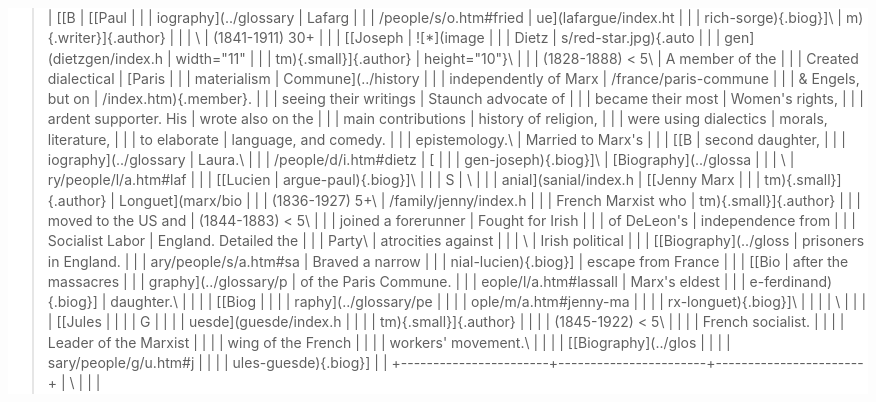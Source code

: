 > | \[[B                  | [[Paul                |                       |
> | iography](../glossary | Lafarg                |                       |
> | /people/s/o.htm#fried | ue](lafargue/index.ht |                       |
> | rich-sorge){.biog}\]\ | m){.writer}]{.author} |                       |
> | \                     | (1841-1911) 30+       |                       |
> | [[Joseph              | ![\*](image           |                       |
> | Dietz                 | s/red-star.jpg){.auto |                       |
> | gen](dietzgen/index.h | width="11"            |                       |
> | tm){.small}]{.author} | height="10"}\         |                       |
> | (1828-1888) \< 5\     | A member of the       |                       |
> | Created dialectical   | [Paris                |                       |
> | materialism           | Commune](../history   |                       |
> | independently of Marx | /france/paris-commune |                       |
> | & Engels, but on      | /index.htm){.member}. |                       |
> | seeing their writings | Staunch advocate of   |                       |
> | became their most     | Women\'s rights,      |                       |
> | ardent supporter. His | wrote also on the     |                       |
> | main contributions    | history of religion,  |                       |
> | were using dialectics | morals, literature,   |                       |
> | to elaborate          | language, and comedy. |                       |
> | epistemology.\        | Married to Marx\'s    |                       |
> | \[[B                  | second daughter,      |                       |
> | iography](../glossary | Laura.\               |                       |
> | /people/d/i.htm#dietz | \[                    |                       |
> | gen-joseph){.biog}\]\ | [Biography](../glossa |                       |
> | \                     | ry/people/l/a.htm#laf |                       |
> | [[Lucien              | argue-paul){.biog}\]\ |                       |
> | S                     | \                     |                       |
> | anial](sanial/index.h | [[Jenny Marx          |                       |
> | tm){.small}]{.author} | Longuet](marx/bio     |                       |
> | (1836-1927) 5+\       | /family/jenny/index.h |                       |
> | French Marxist who    | tm){.small}]{.author} |                       |
> | moved to the US and   | (1844-1883) \< 5\     |                       |
> | joined a forerunner   | Fought for Irish      |                       |
> | of DeLeon\'s          | independence from     |                       |
> | Socialist Labor       | England. Detailed the |                       |
> | Party\                | atrocities against    |                       |
> | \                     | Irish political       |                       |
> | [[Biography](../gloss | prisoners in England. |                       |
> | ary/people/s/a.htm#sa | Braved a narrow       |                       |
> | nial-lucien){.biog}\] | escape from France    |                       |
> | \[[Bio                | after the massacres   |                       |
> | graphy](../glossary/p | of the Paris Commune. |                       |
> | eople/l/a.htm#lassall | Marx\'s eldest        |                       |
> | e-ferdinand){.biog}\] | daughter.\            |                       |
> |                       | \[[Biog               |                       |
> |                       | raphy](../glossary/pe |                       |
> |                       | ople/m/a.htm#jenny-ma |                       |
> |                       | rx-longuet){.biog}\]\ |                       |
> |                       | \                     |                       |
> |                       | [[Jules               |                       |
> |                       | G                     |                       |
> |                       | uesde](guesde/index.h |                       |
> |                       | tm){.small}]{.author} |                       |
> |                       | (1845-1922) \< 5\     |                       |
> |                       | French socialist.     |                       |
> |                       | Leader of the Marxist |                       |
> |                       | wing of the French    |                       |
> |                       | workers\' movement.\  |                       |
> |                       | \[[Biography](../glos |                       |
> |                       | sary/people/g/u.htm#j |                       |
> |                       | ules-guesde){.biog}\] |                       |
> +-----------------------+-----------------------+-----------------------+
> | \                     |                       |                       |